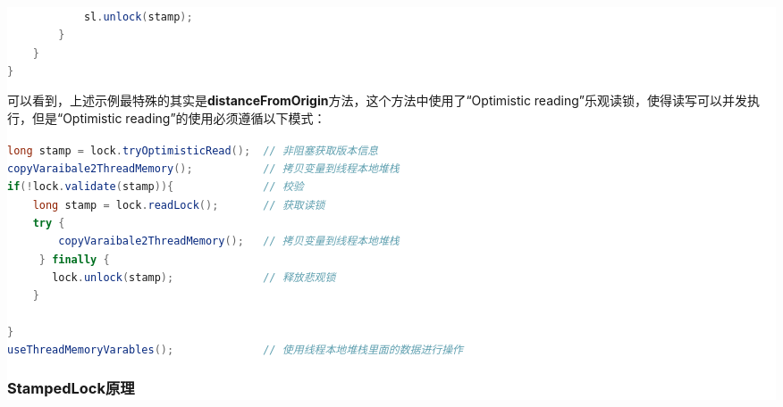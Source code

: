```java
            sl.unlock(stamp);
        }
    }
}

```

可以看到，上述示例最特殊的其实是**distanceFromOrigin**方法，这个方法中使用了“Optimistic reading”乐观读锁，使得读写可以并发执行，但是“Optimistic reading”的使用必须遵循以下模式：

```java
long stamp = lock.tryOptimisticRead();  // 非阻塞获取版本信息
copyVaraibale2ThreadMemory();           // 拷贝变量到线程本地堆栈
if(!lock.validate(stamp)){              // 校验
    long stamp = lock.readLock();       // 获取读锁
    try {
        copyVaraibale2ThreadMemory();   // 拷贝变量到线程本地堆栈
     } finally {
       lock.unlock(stamp);              // 释放悲观锁
    }

}
useThreadMemoryVarables();              // 使用线程本地堆栈里面的数据进行操作

```



### StampedLock原理
